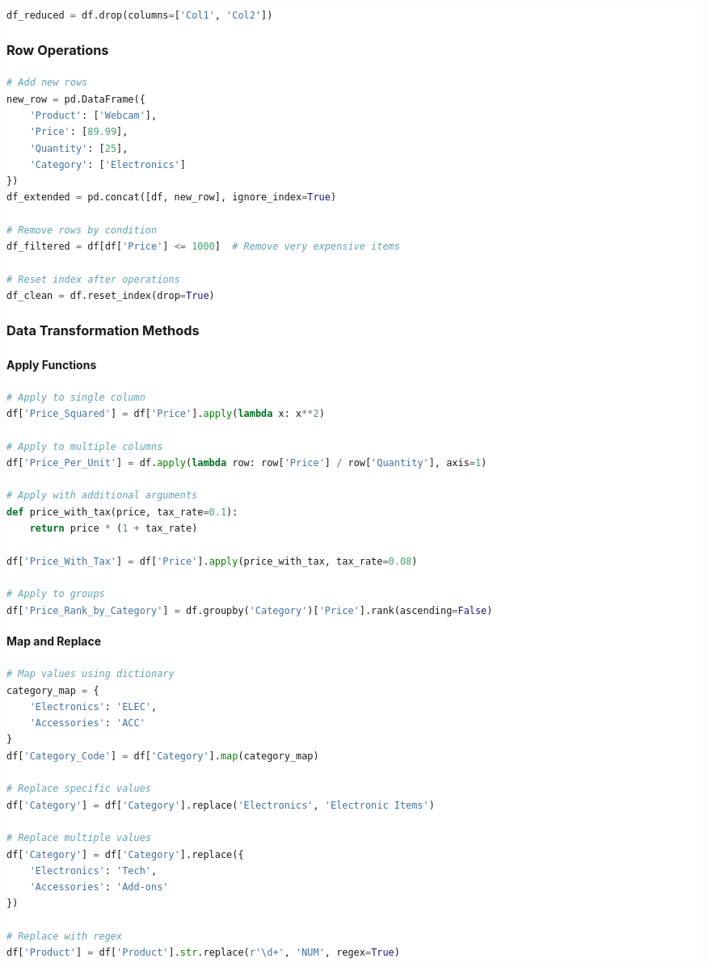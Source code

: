 ```python
df_reduced = df.drop(columns=['Col1', 'Col2'])
```

### Row Operations

```python
# Add new rows
new_row = pd.DataFrame({
    'Product': ['Webcam'],
    'Price': [89.99],
    'Quantity': [25],
    'Category': ['Electronics']
})
df_extended = pd.concat([df, new_row], ignore_index=True)

# Remove rows by condition
df_filtered = df[df['Price'] <= 1000]  # Remove very expensive items

# Reset index after operations
df_clean = df.reset_index(drop=True)
```

### Data Transformation Methods

#### Apply Functions

```python
# Apply to single column
df['Price_Squared'] = df['Price'].apply(lambda x: x**2)

# Apply to multiple columns
df['Price_Per_Unit'] = df.apply(lambda row: row['Price'] / row['Quantity'], axis=1)

# Apply with additional arguments
def price_with_tax(price, tax_rate=0.1):
    return price * (1 + tax_rate)

df['Price_With_Tax'] = df['Price'].apply(price_with_tax, tax_rate=0.08)

# Apply to groups
df['Price_Rank_by_Category'] = df.groupby('Category')['Price'].rank(ascending=False)
```

#### Map and Replace

```python
# Map values using dictionary
category_map = {
    'Electronics': 'ELEC',
    'Accessories': 'ACC'
}
df['Category_Code'] = df['Category'].map(category_map)

# Replace specific values
df['Category'] = df['Category'].replace('Electronics', 'Electronic Items')

# Replace multiple values
df['Category'] = df['Category'].replace({
    'Electronics': 'Tech',
    'Accessories': 'Add-ons'
})

# Replace with regex
df['Product'] = df['Product'].str.replace(r'\d+', 'NUM', regex=True)
```
